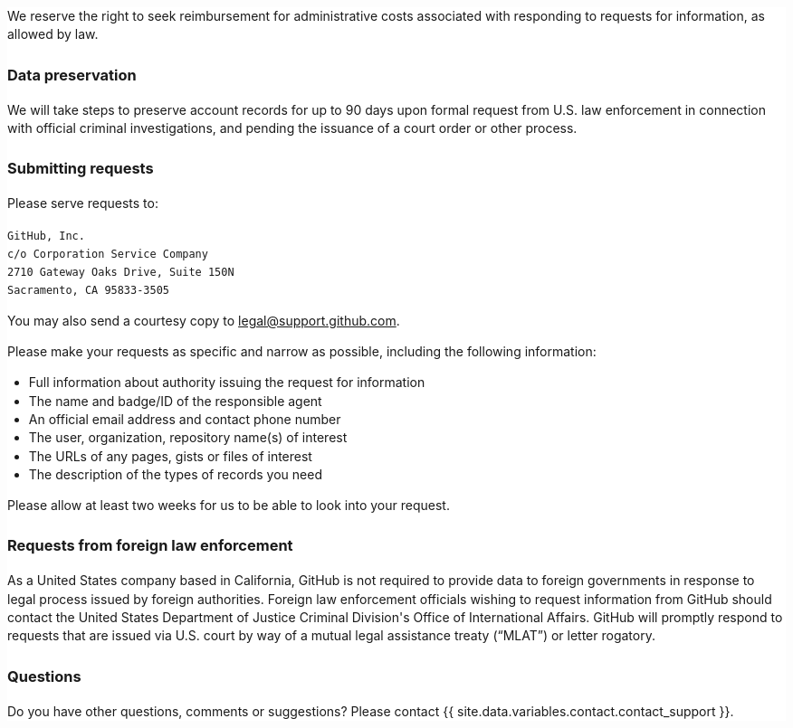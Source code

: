 We reserve the right to seek reimbursement for administrative costs associated with responding to requests for information, as allowed by law.

### Data preservation

We will take steps to preserve account records for up to 90 days upon formal request from U.S. law enforcement in connection with official criminal investigations, and pending the issuance of a court order or other process.

### Submitting requests

Please serve requests to:

```
GitHub, Inc.
c/o Corporation Service Company
2710 Gateway Oaks Drive, Suite 150N
Sacramento, CA 95833-3505
```

You may also send a courtesy copy to legal@support.github.com.

Please make your requests as specific and narrow as possible, including the following information:

- Full information about authority issuing the request for information
- The name and badge/ID of the responsible agent
- An official email address and contact phone number
- The user, organization, repository name(s) of interest
- The URLs of any pages, gists or files of interest
- The description of the types of records you need

Please allow at least two weeks for us to be able to look into your request.

### Requests from foreign law enforcement

As a United States company based in California, GitHub is not required to provide data to foreign governments in response to legal process issued by foreign authorities.
Foreign law enforcement officials wishing to request information from GitHub should contact the United States Department of Justice Criminal Division's Office of International Affairs.
GitHub will promptly respond to requests that are issued via U.S. court by way of a mutual legal assistance treaty (“MLAT”) or letter rogatory.

### Questions

Do you have other questions, comments or suggestions? Please contact {{ site.data.variables.contact.contact_support }}.
